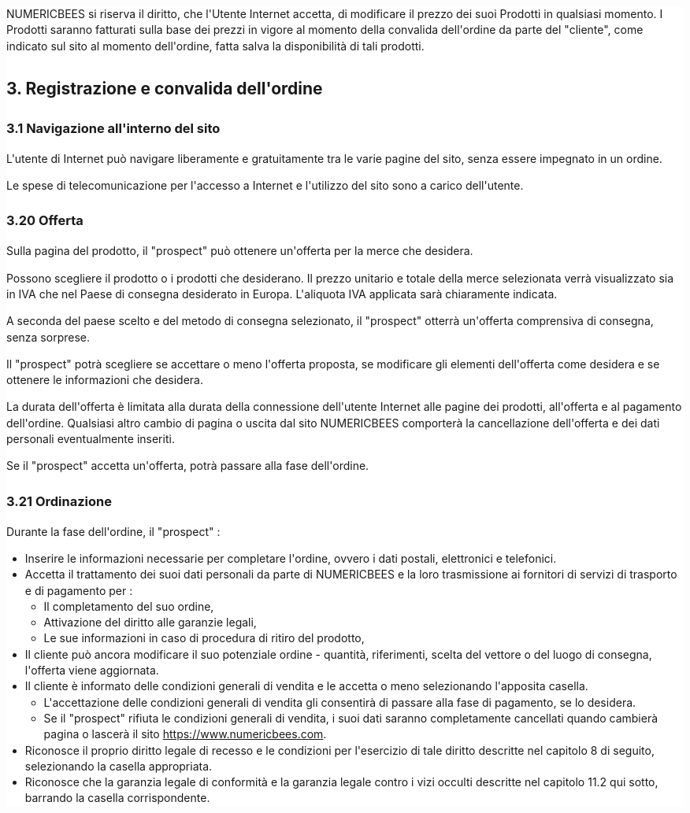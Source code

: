 NUMERICBEES si riserva il diritto, che l'Utente Internet accetta, di modificare il prezzo dei suoi Prodotti in qualsiasi momento. I Prodotti saranno fatturati sulla base dei prezzi in vigore al momento della convalida dell'ordine da parte del "cliente", come indicato sul sito al momento dell'ordine, fatta salva la disponibilità di tali prodotti.

## 3. Registrazione e convalida dell'ordine

### 3.1 Navigazione all'interno del sito

L'utente di Internet può navigare liberamente e gratuitamente tra le varie pagine del sito, senza essere impegnato in un ordine.

Le spese di telecomunicazione per l'accesso a Internet e l'utilizzo del sito sono a carico dell'utente.

### 3.20 Offerta

Sulla pagina del prodotto, il "prospect" può ottenere un'offerta per la merce che desidera.

Possono scegliere il prodotto o i prodotti che desiderano. Il prezzo unitario e totale della merce selezionata verrà visualizzato sia in IVA che nel Paese di consegna desiderato in Europa. L'aliquota IVA applicata sarà chiaramente indicata.

A seconda del paese scelto e del metodo di consegna selezionato, il "prospect" otterrà un'offerta comprensiva di consegna, senza sorprese.

Il "prospect" potrà scegliere se accettare o meno l'offerta proposta, se modificare gli elementi dell'offerta come desidera e se ottenere le informazioni che desidera.

La durata dell'offerta è limitata alla durata della connessione dell'utente Internet alle pagine dei prodotti, all'offerta e al pagamento dell'ordine. Qualsiasi altro cambio di pagina o uscita dal sito NUMERICBEES comporterà la cancellazione dell'offerta e dei dati personali eventualmente inseriti.

Se il "prospect" accetta un'offerta, potrà passare alla fase dell'ordine.

### 3.21 Ordinazione

Durante la fase dell'ordine, il "prospect" :

* Inserire le informazioni necessarie per completare l'ordine, ovvero i dati postali, elettronici e telefonici.
* Accetta il trattamento dei suoi dati personali da parte di NUMERICBEES e la loro trasmissione ai fornitori di servizi di trasporto e di pagamento per :
    * Il completamento del suo ordine,
    * Attivazione del diritto alle garanzie legali,
    * Le sue informazioni in caso di procedura di ritiro del prodotto,
* Il cliente può ancora modificare il suo potenziale ordine - quantità, riferimenti, scelta del vettore o del luogo di consegna, l'offerta viene aggiornata.
* Il cliente è informato delle condizioni generali di vendita e le accetta o meno selezionando l'apposita casella.
    * L'accettazione delle condizioni generali di vendita gli consentirà di passare alla fase di pagamento, se lo desidera.
    * Se il "prospect" rifiuta le condizioni generali di vendita, i suoi dati saranno completamente cancellati quando cambierà pagina o lascerà il sito https://www.numericbees.com.
* Riconosce il proprio diritto legale di recesso e le condizioni per l'esercizio di tale diritto descritte nel capitolo 8 di seguito, selezionando la casella appropriata.
* Riconosce che la garanzia legale di conformità e la garanzia legale contro i vizi occulti descritte nel capitolo 11.2 qui sotto, barrando la casella corrispondente.

